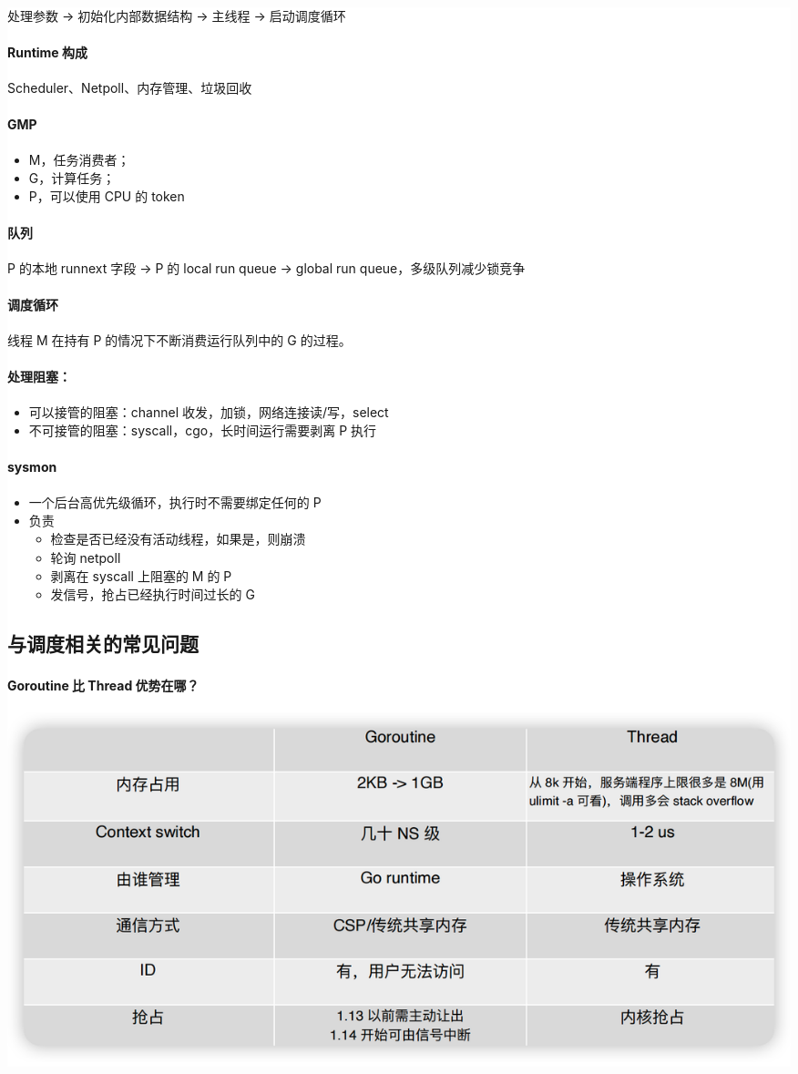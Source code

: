 处理参数 -> 初始化内部数据结构 -> 主线程 -> 启动调度循环

#### Runtime 构成

Scheduler、Netpoll、内存管理、垃圾回收

#### GMP

- M，任务消费者；
- G，计算任务；
- P，可以使⽤ CPU 的 token

#### 队列

P 的本地 runnext 字段 -> P 的 local run queue -> global run queue，多级队列减少锁竞争

#### 调度循环

线程 M 在持有 P 的情况下不断消费运⾏队列中的 G 的过程。

#### 处理阻塞：

- 可以接管的阻塞：channel 收发，加锁，⽹络连接读/写，select
- 不可接管的阻塞：syscall，cgo，⻓时间运⾏需要剥离 P 执⾏

#### sysmon

- ⼀个后台⾼优先级循环，执⾏时不需要绑定任何的 P
- 负责
  - 检查是否已经没有活动线程，如果是，则崩溃
  - 轮询 netpoll
  - 剥离在 syscall 上阻塞的 M 的 P
  - 发信号，抢占已经执⾏时间过⻓的 G

## 与调度相关的常见问题

#### Goroutine ⽐ Thread 优势在哪？

![4-1](/public/images/go-how-run/4-1.png)
